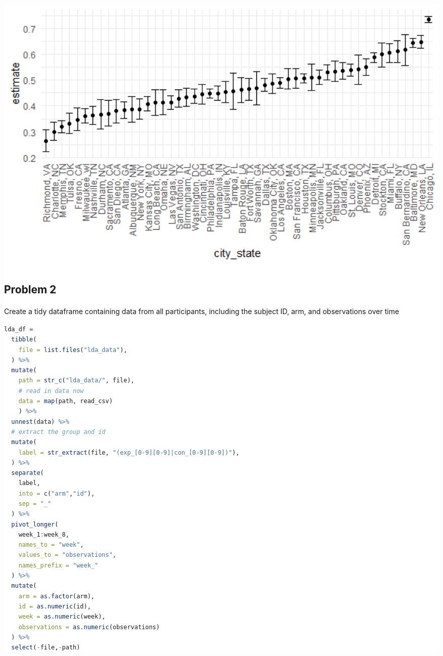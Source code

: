 <img src="p8105_hw5_rw2844_files/figure-gfm/unnamed-chunk-4-1.png" width="100%" />

## Problem 2

Create a tidy dataframe containing data from all participants, including
the subject ID, arm, and observations over time

``` r
lda_df = 
  tibble(
    file = list.files("lda_data"),
  ) %>% 
  mutate(
    path = str_c("lda_data/", file),
    # read in data now
    data = map(path, read_csv)
    ) %>% 
  unnest(data) %>% 
  # extract the group and id
  mutate(
    label = str_extract(file, "(exp_[0-9][0-9]|con_[0-9][0-9])"),
  ) %>% 
  separate(
    label,
    into = c("arm","id"),
    sep = "_"
  ) %>% 
  pivot_longer(
    week_1:week_8,
    names_to = "week",
    values_to = "observations",
    names_prefix = "week_"
  ) %>% 
  mutate(
    arm = as.factor(arm),
    id = as.numeric(id),
    week = as.numeric(week),
    observations = as.numeric(observations)
  ) %>% 
  select(-file,-path)
```
